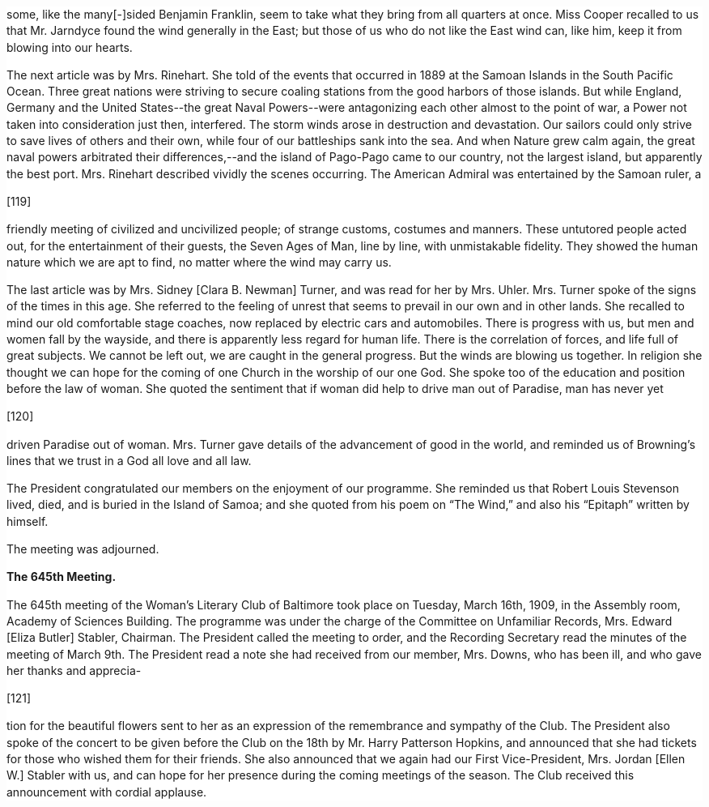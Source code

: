 some, like the many[-]sided Benjamin Franklin, seem to take what they bring from all quarters at once. Miss Cooper recalled to us that Mr. Jarndyce found the wind generally in the East; but those of us who do not like the East wind can, like him, keep it from blowing into our hearts.

The next article was by Mrs. Rinehart. She told of the events that occurred in 1889 at the Samoan Islands in the South Pacific Ocean. Three great nations were striving to secure coaling stations from the good harbors of those islands. But while England, Germany and the United States--the great Naval Powers--were antagonizing each other almost to the point of war, a Power not taken into consideration just then, interfered. The storm winds arose in destruction and devastation. Our sailors could only strive to save lives of others and their own, while four of our battleships sank into the sea. And when Nature grew calm again, the great naval powers arbitrated their differences,--and the island of Pago-Pago came to our country, not the largest island, but apparently the best port. Mrs. Rinehart described vividly the scenes occurring. The American Admiral was entertained by the Samoan ruler, a

[119]

friendly meeting of civilized and uncivilized people; of strange customs, costumes and manners. These untutored people acted out, for the entertainment of their guests, the Seven Ages of Man, line by line, with unmistakable fidelity. They showed the human nature which we are apt to find, no matter where the wind may carry us.

The last article was by Mrs. Sidney [Clara B. Newman] Turner, and was read for her by Mrs. Uhler. Mrs. Turner spoke of the signs of the times in this age. She referred to the feeling of unrest that seems to prevail in our own and in other lands. She recalled to mind our old comfortable stage coaches, now replaced by electric cars and automobiles. There is progress with us, but men and women fall by the wayside, and there is apparently less regard for human life. There is the correlation of forces, and life full of great subjects. We cannot be left out, we are caught in the general progress. But the winds are blowing us together. In religion she thought we can hope for the coming of one Church in the worship of our one God. She spoke too of the education and position before the law of woman. She quoted the sentiment that if woman did help to drive man out of Paradise, man has never yet

[120]

driven Paradise out of woman. Mrs. Turner gave details of the advancement of good in the world, and reminded us of Browning’s lines that we trust in a God all love and all law.

The President congratulated our members on the enjoyment of our programme. She reminded us that Robert Louis Stevenson lived, died, and is buried in the Island of Samoa; and she quoted from his poem on “The Wind,” and also his “Epitaph” written by himself.

The meeting was adjourned.

**The 645th Meeting.**

The 645th meeting of the Woman’s Literary Club of Baltimore took place on Tuesday, March 16th, 1909, in the Assembly room, Academy of Sciences Building. The programme was under the charge of the Committee on Unfamiliar Records, Mrs. Edward [Eliza Butler] Stabler, Chairman. The President called the meeting to order, and the Recording Secretary read the minutes of the meeting of March 9th. The President read a note she had received from our member, Mrs. Downs, who has been ill, and who gave her thanks and apprecia-

[121]

tion for the beautiful flowers sent to her as an expression of the remembrance and sympathy of the Club. The President also spoke of the concert to be given before the Club on the 18th by Mr. Harry Patterson Hopkins, and announced that she had tickets for those who wished them for their friends. She also announced that we again had our First Vice-President, Mrs. Jordan [Ellen W.] Stabler with us, and can hope for her presence during the coming meetings of the season. The Club received this announcement with cordial applause.
